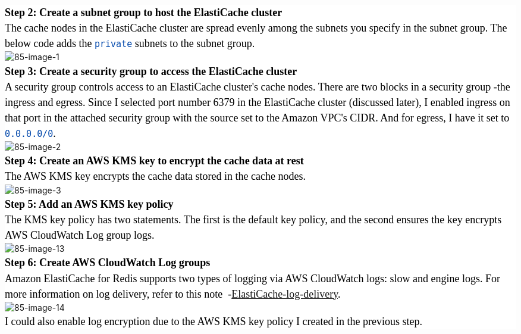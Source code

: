 <p><strong><span style="font-size: 18px"><span style="font-family: calibri"><span style="color: #000000">Step 2: Create a subnet group to host the ElastiCache cluster</span></span></span></strong><br /><span style="font-size: 18px"><span style="font-family: calibri"><span style="color: #000000">The cache nodes in the ElastiCache cluster are spread evenly among the subnets you specify in the subnet group. The below code adds the <code><span style="font-size: 15px"><span style="color: #0047ab">private</span></span></code> subnets to the subnet group.</span></span></span><br /><img class="alignnone size-full wp-image-3087" src="https://skundunotes.com/wp-content/uploads/2023/10/85-image-1-1.png" alt="85-image-1" width="508" height="82" /><br /><strong><span style="font-size: 18px"><span style="font-family: calibri"><span style="color: #000000">Step 3: Create a security group to access the ElastiCache cluster</span></span></span></strong><br /><span style="font-size: 18px"><span style="font-family: calibri"><span style="color: #000000">A security group controls access to an ElastiCache cluster's cache nodes. There are two blocks in a security group -the ingress and egress. Since I selected port number 6379 in the ElastiCache cluster (discussed later), I enabled ingress on that port in the attached security group with the source set to the Amazon VPC's CIDR. And for egress, I have it set to <code><span style="font-size: 15px"><span style="color: #0047ab">0.0.0.0/0</span></span></code>.</span></span></span><br /><img class="alignnone size-full wp-image-2962" src="https://skundunotes.com/wp-content/uploads/2023/10/85-image-2.png" alt="85-image-2" width="737" height="405" /><br /><strong><span style="font-size: 18px"><span style="font-family: calibri"><span style="color: #000000">Step 4: Create an AWS KMS key to encrypt the cache data at rest</span></span></span></strong><br /><span style="font-size: 18px"><span style="font-family: calibri"><span style="color: #000000">The AWS KMS key encrypts the cache data stored in the cache nodes.</span></span></span><br /><img class="alignnone size-full wp-image-3088" src="https://skundunotes.com/wp-content/uploads/2023/10/85-image-3-1.png" alt="85-image-3" width="559" height="210" /><br /><strong><span style="font-size: 18px"><span style="font-family: calibri"><span style="color: #000000">Step 5: Add an AWS KMS key policy</span></span></span></strong><br /><span style="font-size: 18px"><span style="font-family: calibri"><span style="color: #000000">The KMS key policy has two statements. The first is the default key policy, and the second ensures the key encrypts AWS CloudWatch Log group logs.</span></span></span><br /><img class="alignnone size-full wp-image-3096" src="https://skundunotes.com/wp-content/uploads/2023/10/85-image-13.png" alt="85-image-13" width="729" height="706" /><br /><strong><span style="font-size: 18px"><span style="font-family: calibri"><span style="color: #000000">Step 6: Create AWS CloudWatch Log groups</span></span></span></strong><br /><span style="font-size: 18px"><span style="font-family: calibri"><span style="color: #000000">Amazon ElastiCache for Redis supports two types of logging via AWS CloudWatch logs: slow and engine logs. For more information on log delivery, refer to this note  -<a href="https://docs.aws.amazon.com/AmazonElastiCache/latest/red-ug/Log_Delivery.html" target="_blank" rel="noopener">ElastiCache-log-delivery</a>.</span></span></span><br /><img class="alignnone size-full wp-image-3097" src="https://skundunotes.com/wp-content/uploads/2023/10/85-image-14.png" alt="85-image-14" width="597" height="214" /><br /><span style="font-size: 18px"><span style="font-family: calibri"><span style="color: #000000">I could also enable log encryption due to the AWS KMS key policy I created in the previous step.</span></span></span></p>